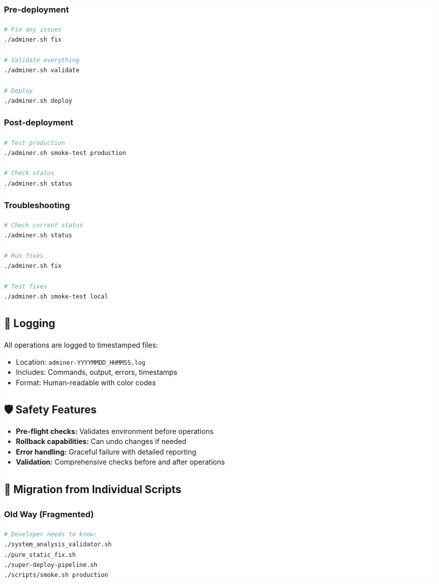 ### Pre-deployment
```bash
# Fix any issues
./adminer.sh fix

# Validate everything
./adminer.sh validate

# Deploy
./adminer.sh deploy
```

### Post-deployment
```bash
# Test production
./adminer.sh smoke-test production

# Check status
./adminer.sh status
```

### Troubleshooting
```bash
# Check current status
./adminer.sh status

# Run fixes
./adminer.sh fix

# Test fixes
./adminer.sh smoke-test local
```

## 📝 Logging

All operations are logged to timestamped files:
- Location: `adminer-YYYYMMDD_HHMMSS.log`
- Includes: Commands, output, errors, timestamps
- Format: Human-readable with color codes

## 🛡️ Safety Features

- **Pre-flight checks:** Validates environment before operations
- **Rollback capabilities:** Can undo changes if needed
- **Error handling:** Graceful failure with detailed reporting
- **Validation:** Comprehensive checks before and after operations

## 🔄 Migration from Individual Scripts

### Old Way (Fragmented)
```bash
# Developer needs to know:
./system_analysis_validator.sh
./pure_static_fix.sh
./super-deploy-pipeline.sh
./scripts/smoke.sh production
```
